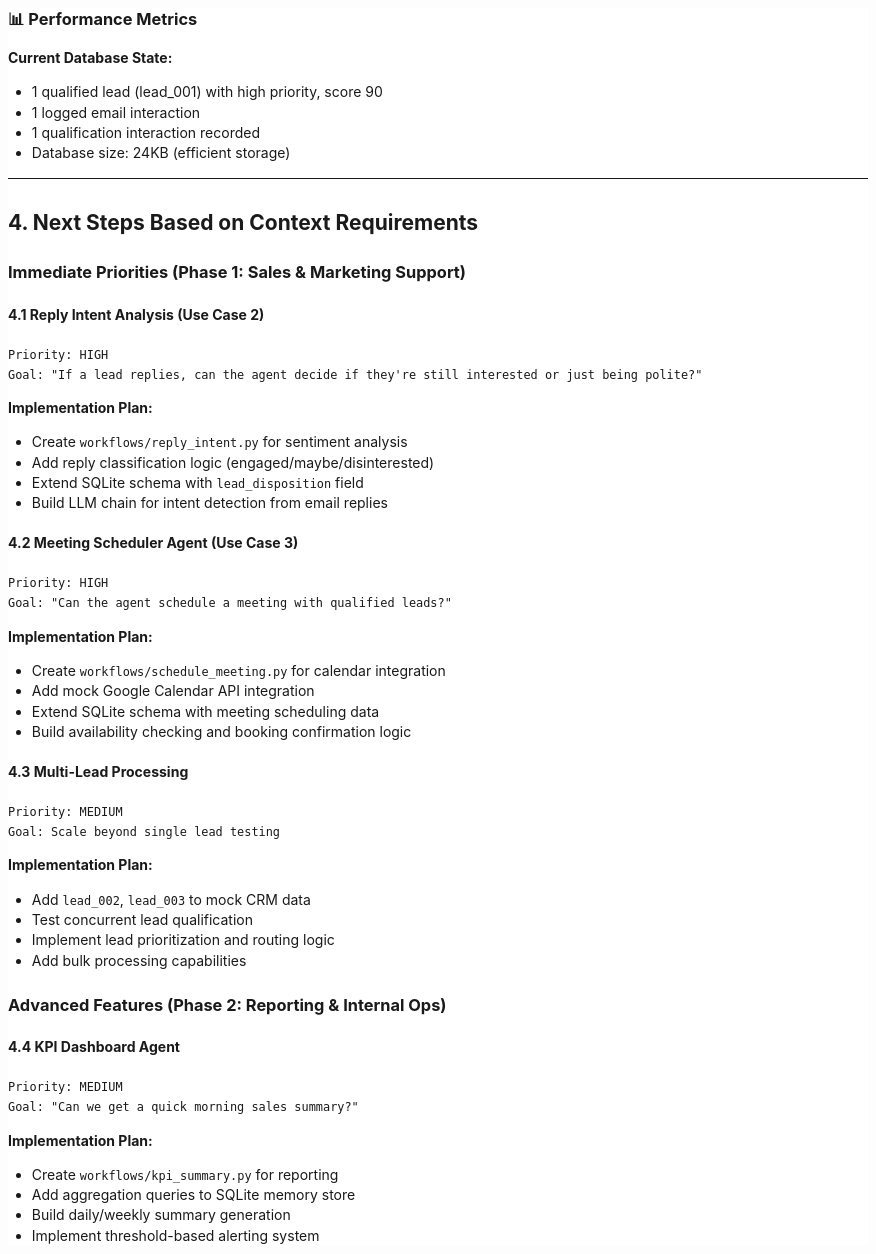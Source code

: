 ### 📊 Performance Metrics

**Current Database State:**
- 1 qualified lead (lead_001) with high priority, score 90
- 1 logged email interaction
- 1 qualification interaction recorded
- Database size: 24KB (efficient storage)

---

## 4. Next Steps Based on Context Requirements

### Immediate Priorities (Phase 1: Sales & Marketing Support)

#### 4.1 **Reply Intent Analysis** (Use Case 2)
```
Priority: HIGH
Goal: "If a lead replies, can the agent decide if they're still interested or just being polite?"
```
**Implementation Plan:**
- Create `workflows/reply_intent.py` for sentiment analysis
- Add reply classification logic (engaged/maybe/disinterested)
- Extend SQLite schema with `lead_disposition` field
- Build LLM chain for intent detection from email replies

#### 4.2 **Meeting Scheduler Agent** (Use Case 3)
```
Priority: HIGH  
Goal: "Can the agent schedule a meeting with qualified leads?"
```
**Implementation Plan:**
- Create `workflows/schedule_meeting.py` for calendar integration
- Add mock Google Calendar API integration
- Extend SQLite schema with meeting scheduling data
- Build availability checking and booking confirmation logic

#### 4.3 **Multi-Lead Processing**
```
Priority: MEDIUM
Goal: Scale beyond single lead testing
```
**Implementation Plan:**
- Add `lead_002`, `lead_003` to mock CRM data
- Test concurrent lead qualification
- Implement lead prioritization and routing logic
- Add bulk processing capabilities

### Advanced Features (Phase 2: Reporting & Internal Ops)

#### 4.4 **KPI Dashboard Agent**
```
Priority: MEDIUM
Goal: "Can we get a quick morning sales summary?"
```
**Implementation Plan:**
- Create `workflows/kpi_summary.py` for reporting
- Add aggregation queries to SQLite memory store
- Build daily/weekly summary generation
- Implement threshold-based alerting system
